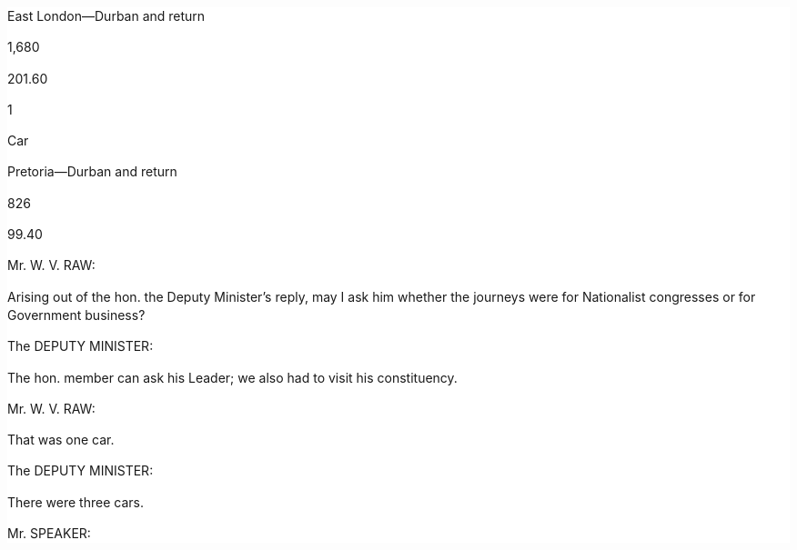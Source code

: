 <td><p>East London&#x2014;Durban and return</p></td>

<td><p>1,680</p></td>

<td><p>201.60</p></td>

</tr>

<tr>

<td><p></p></td>

<td><p>1</p></td>

<td><p>Car</p></td>

<td><p>Pretoria&#x2014;Durban and return</p></td>

<td><p>826</p></td>

<td><p>99.40</p></td>

</tr>

</table>

</answer>

<question by="#raw" to="#deputy_minister">

<from>Mr. W. V. RAW:</from>

<p>Arising out of the hon. the Deputy Minister&#x2019;s reply, may I ask him whether the journeys were for Nationalist congresses or for Government business&#x003F;</p>

</question>

<answer by="#deputy_minister" to="#raw">

<from>The DEPUTY MINISTER:</from>

<p>The hon. member can ask his Leader; we also had to visit his constituency.</p>

</answer>

<question by="#raw" to="#deputy_minister">

<from>Mr. W. V. RAW:</from>

<p>That was one car.</p>

</question>

<answer by="#deputy_minister" to="#raw">

<from>The DEPUTY MINISTER:</from>

<p>There were three cars.</p>

</answer>

<answer by="#speaker" to="#minister">

<from>Mr. SPEAKER:</from>
